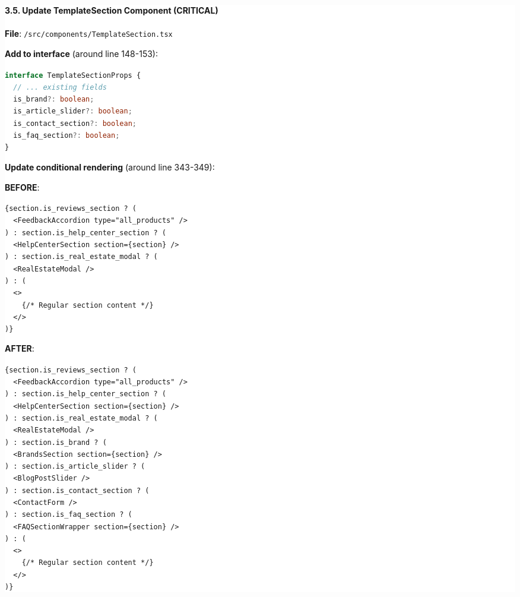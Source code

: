 #### 3.5. Update TemplateSection Component (CRITICAL)

**File**: `/src/components/TemplateSection.tsx`

**Add to interface** (around line 148-153):
```typescript
interface TemplateSectionProps {
  // ... existing fields
  is_brand?: boolean;
  is_article_slider?: boolean;
  is_contact_section?: boolean;
  is_faq_section?: boolean;
}
```

**Update conditional rendering** (around line 343-349):

**BEFORE**:
```tsx
{section.is_reviews_section ? (
  <FeedbackAccordion type="all_products" />
) : section.is_help_center_section ? (
  <HelpCenterSection section={section} />
) : section.is_real_estate_modal ? (
  <RealEstateModal />
) : (
  <>
    {/* Regular section content */}
  </>
)}
```

**AFTER**:
```tsx
{section.is_reviews_section ? (
  <FeedbackAccordion type="all_products" />
) : section.is_help_center_section ? (
  <HelpCenterSection section={section} />
) : section.is_real_estate_modal ? (
  <RealEstateModal />
) : section.is_brand ? (
  <BrandsSection section={section} />
) : section.is_article_slider ? (
  <BlogPostSlider />
) : section.is_contact_section ? (
  <ContactForm />
) : section.is_faq_section ? (
  <FAQSectionWrapper section={section} />
) : (
  <>
    {/* Regular section content */}
  </>
)}
```
